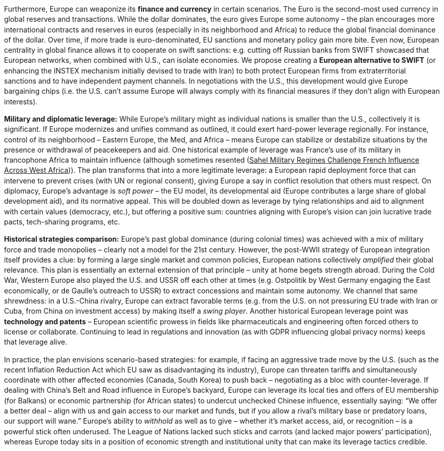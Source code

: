 Furthermore, Europe can weaponize its **finance and currency** in certain scenarios. The Euro is the second-most used currency in global reserves and transactions. While the dollar dominates, the euro gives Europe some autonomy – the plan encourages more international contracts and reserves in euros (especially in its neighborhood and Africa) to reduce the global financial dominance of the dollar. Over time, if more trade is euro-denominated, EU sanctions and monetary policy gain more bite. Even now, European centrality in global finance allows it to cooperate on swift sanctions: e.g. cutting off Russian banks from SWIFT showcased that European networks, when combined with U.S., can isolate economies. We propose creating a **European alternative to SWIFT** (or enhancing the INSTEX mechanism initially devised to trade with Iran) to both protect European firms from extraterritorial sanctions and to have independent payment channels. In negotiations with the U.S., this development would give Europe bargaining chips (i.e. the U.S. can’t assume Europe will always comply with its financial measures if they don’t align with European interests).

**Military and diplomatic leverage:** While Europe’s military might as individual nations is smaller than the U.S., collectively it is significant. If Europe modernizes and unifies command as outlined, it could exert hard-power leverage regionally. For instance, control of its neighborhood – Eastern Europe, the Med, and Africa – means Europe can stabilize or destabilize situations by the presence or withdrawal of peacekeepers and aid. One historical example of leverage was France’s use of its military in francophone Africa to maintain influence (although sometimes resented ([Sahel Military Regimes Challenge French Influence Across West Africa](https://foreignpolicy.com/2024/02/26/france-sahel-mali-niger-francafrique-burkina-faso/#:~:text=Festering%20resentment%20of%20French%20neocolonialism,against%20Paris%20across%20West%20Africa))). The plan transforms that into a more legitimate leverage: a European rapid deployment force that can intervene to prevent crises (with UN or regional consent), giving Europe a say in conflict resolution that others must respect. On diplomacy, Europe’s advantage is _soft power_ – the EU model, its developmental aid (Europe contributes a large share of global development aid), and its normative appeal. This will be doubled down as leverage by tying relationships and aid to alignment with certain values (democracy, etc.), but offering a positive sum: countries aligning with Europe’s vision can join lucrative trade pacts, tech-sharing programs, etc.

**Historical strategies comparison:** Europe’s past global dominance (during colonial times) was achieved with a mix of military force and trade monopolies – clearly not a model for the 21st century. However, the post-WWII strategy of European integration itself provides a clue: by forming a large single market and common policies, European nations collectively _amplified_ their global relevance. This plan is essentially an external extension of that principle – unity at home begets strength abroad. During the Cold War, Western Europe also played the U.S. and USSR off each other at times (e.g. Ostpolitik by West Germany engaging the East economically, or de Gaulle’s outreach to USSR) to extract concessions and maintain some autonomy. We channel that same shrewdness: in a U.S.-China rivalry, Europe can extract favorable terms (e.g. from the U.S. on not pressuring EU trade with Iran or Cuba, from China on investment access) by making itself a _swing player_. Another historical European leverage point was **technology and patents** – European scientific prowess in fields like pharmaceuticals and engineering often forced others to license or collaborate. Continuing to lead in regulations and innovation (as with GDPR influencing global privacy norms) keeps that leverage alive.

In practice, the plan envisions scenario-based strategies: for example, if facing an aggressive trade move by the U.S. (such as the recent Inflation Reduction Act which EU saw as disadvantaging its industry), Europe can threaten tariffs and simultaneously coordinate with other affected economies (Canada, South Korea) to push back – negotiating as a bloc with counter-leverage. If dealing with China’s Belt and Road influence in Europe’s backyard, Europe can leverage its local ties and offers of EU membership (for Balkans) or economic partnership (for African states) to undercut unchecked Chinese influence, essentially saying: “We offer a better deal – align with us and gain access to our market and funds, but if you allow a rival’s military base or predatory loans, our support will wane.” Europe’s ability to _withhold_ as well as to give – whether it’s market access, aid, or recognition – is a powerful stick often underused. The League of Nations lacked such sticks and carrots (and lacked major powers’ participation), whereas Europe today sits in a position of economic strength and institutional unity that can make its leverage tactics credible.
